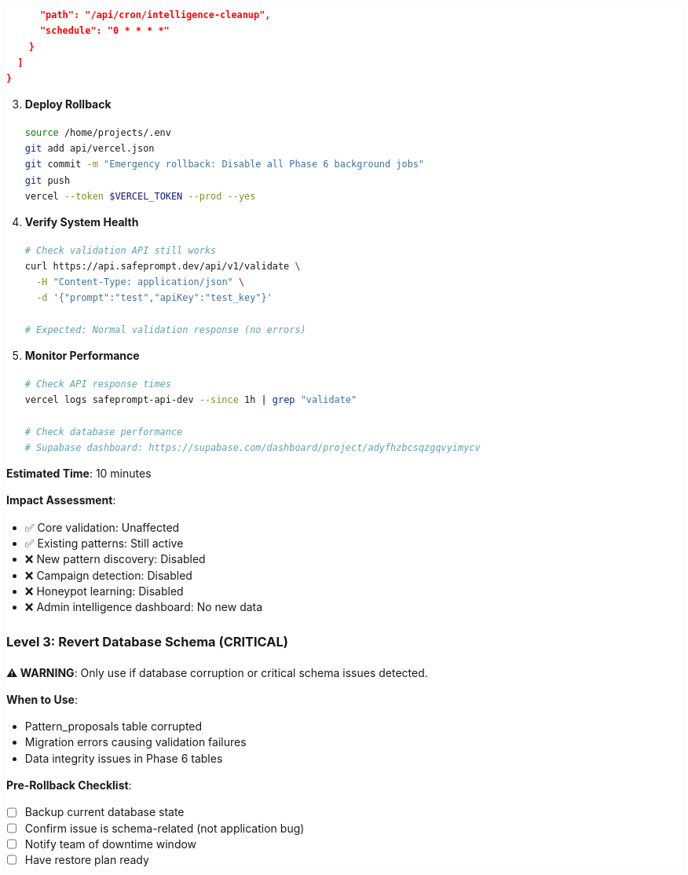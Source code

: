    ```json
         "path": "/api/cron/intelligence-cleanup",
         "schedule": "0 * * * *"
       }
     ]
   }
   ```

3. **Deploy Rollback**
   ```bash
   source /home/projects/.env
   git add api/vercel.json
   git commit -m "Emergency rollback: Disable all Phase 6 background jobs"
   git push
   vercel --token $VERCEL_TOKEN --prod --yes
   ```

4. **Verify System Health**
   ```bash
   # Check validation API still works
   curl https://api.safeprompt.dev/api/v1/validate \
     -H "Content-Type: application/json" \
     -d '{"prompt":"test","apiKey":"test_key"}'

   # Expected: Normal validation response (no errors)
   ```

5. **Monitor Performance**
   ```bash
   # Check API response times
   vercel logs safeprompt-api-dev --since 1h | grep "validate"

   # Check database performance
   # Supabase dashboard: https://supabase.com/dashboard/project/adyfhzbcsqzgqvyimycv
   ```

**Estimated Time**: 10 minutes

**Impact Assessment**:
- ✅ Core validation: Unaffected
- ✅ Existing patterns: Still active
- ❌ New pattern discovery: Disabled
- ❌ Campaign detection: Disabled
- ❌ Honeypot learning: Disabled
- ❌ Admin intelligence dashboard: No new data

### Level 3: Revert Database Schema (CRITICAL)

**⚠️ WARNING**: Only use if database corruption or critical schema issues detected.

**When to Use**:
- Pattern_proposals table corrupted
- Migration errors causing validation failures
- Data integrity issues in Phase 6 tables

**Pre-Rollback Checklist**:
- [ ] Backup current database state
- [ ] Confirm issue is schema-related (not application bug)
- [ ] Notify team of downtime window
- [ ] Have restore plan ready
